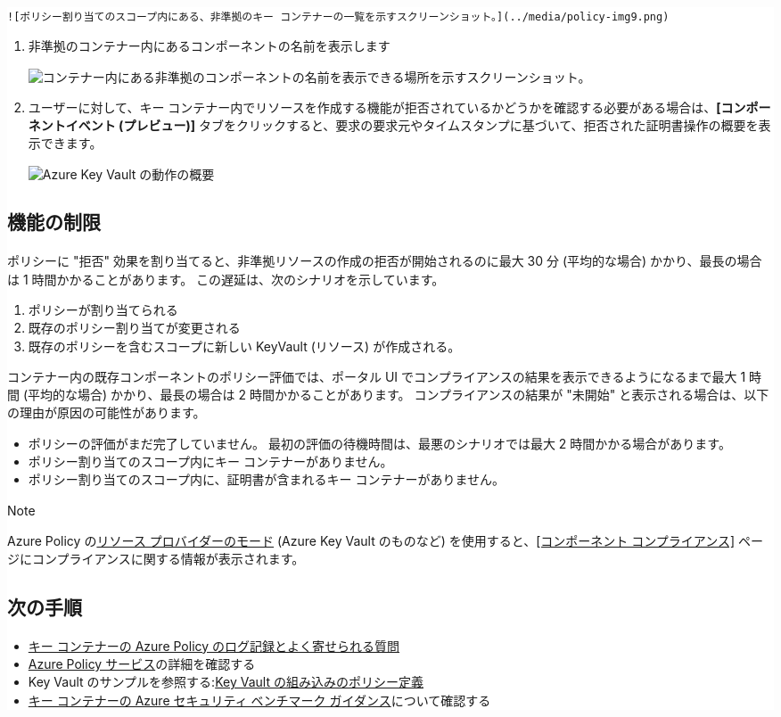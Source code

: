     ![ポリシー割り当てのスコープ内にある、非準拠のキー コンテナーの一覧を示すスクリーンショット。](../media/policy-img9.png)

1. 非準拠のコンテナー内にあるコンポーネントの名前を表示します


    ![コンテナー内にある非準拠のコンポーネントの名前を表示できる場所を示すスクリーンショット。](../media/policy-img10.png)

1. ユーザーに対して、キー コンテナー内でリソースを作成する機能が拒否されているかどうかを確認する必要がある場合は、**[コンポーネントイベント (プレビュー)]** タブをクリックすると、要求の要求元やタイムスタンプに基づいて、拒否された証明書操作の概要を表示できます。 


    ![Azure Key Vault の動作の概要](../media/policy-img11.png)

## <a name="feature-limitations"></a>機能の制限

ポリシーに "拒否" 効果を割り当てると、非準拠リソースの作成の拒否が開始されるのに最大 30 分 (平均的な場合) かかり、最長の場合は 1 時間かかることがあります。 この遅延は、次のシナリオを示しています。
1.  ポリシーが割り当てられる
2.  既存のポリシー割り当てが変更される
3.  既存のポリシーを含むスコープに新しい KeyVault (リソース) が作成される。

コンテナー内の既存コンポーネントのポリシー評価では、ポータル UI でコンプライアンスの結果を表示できるようになるまで最大 1 時間 (平均的な場合) かかり、最長の場合は 2 時間かかることがあります。 コンプライアンスの結果が "未開始" と表示される場合は、以下の理由が原因の可能性があります。
- ポリシーの評価がまだ完了していません。 最初の評価の待機時間は、最悪のシナリオでは最大 2 時間かかる場合があります。 
- ポリシー割り当てのスコープ内にキー コンテナーがありません。
- ポリシー割り当てのスコープ内に、証明書が含まれるキー コンテナーがありません。




> [!NOTE]
> Azure Policy の[リソース プロバイダーのモード](../../governance/policy/concepts/definition-structure.md#resource-provider-modes) (Azure Key Vault のものなど) を使用すると、[[コンポーネント コンプライアンス]](../../governance/policy/how-to/get-compliance-data.md#component-compliance) ページにコンプライアンスに関する情報が表示されます。

## <a name="next-steps"></a>次の手順

- [キー コンテナーの Azure Policy のログ記録とよく寄せられる質問](../general/troubleshoot-azure-policy-for-key-vault.md)
- [Azure Policy サービス](../../governance/policy/overview.md)の詳細を確認する
- Key Vault のサンプルを参照する:[Key Vault の組み込みのポリシー定義](../../governance/policy/samples/built-in-policies.md#key-vault)
- [キー コンテナーの Azure セキュリティ ベンチマーク ガイダンス](/security/benchmark/azure/baselines/key-vault-security-baseline?source=docs#network-security)について確認する
